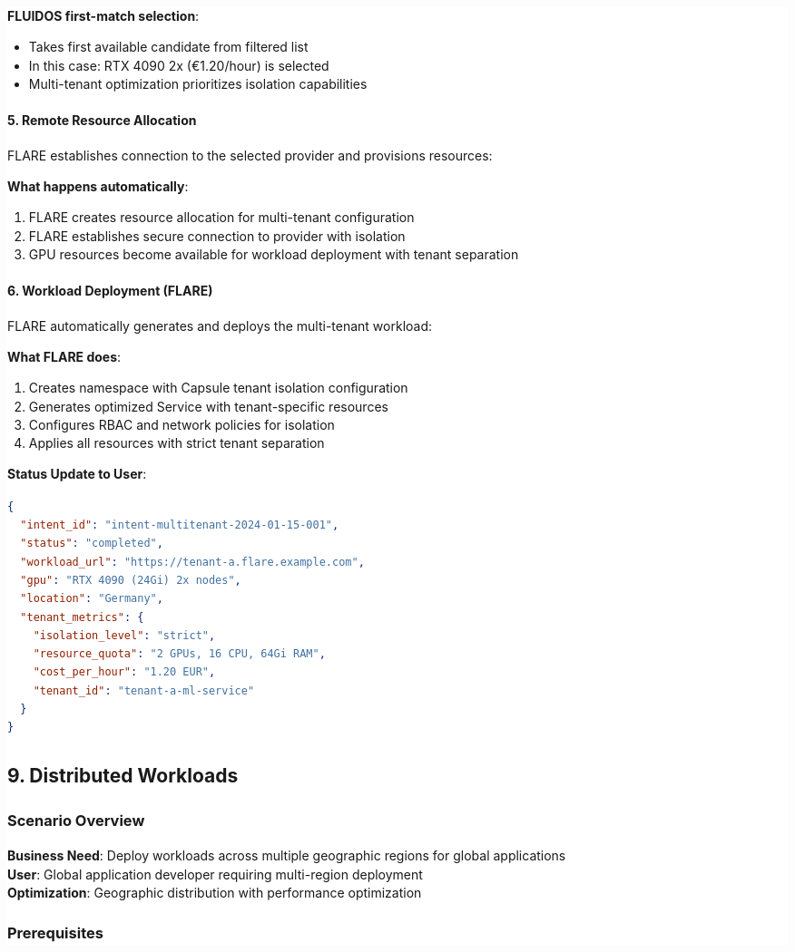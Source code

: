 **FLUIDOS first-match selection**:

- Takes first available candidate from filtered list
- In this case: RTX 4090 2x (€1.20/hour) is selected
- Multi-tenant optimization prioritizes isolation capabilities

#### 5. Remote Resource Allocation

FLARE establishes connection to the selected provider and provisions resources:

**What happens automatically**:

1. FLARE creates resource allocation for multi-tenant configuration
2. FLARE establishes secure connection to provider with isolation
3. GPU resources become available for workload deployment with tenant separation

#### 6. Workload Deployment (FLARE)

FLARE automatically generates and deploys the multi-tenant workload:

**What FLARE does**:

1. Creates namespace with Capsule tenant isolation configuration
2. Generates optimized Service with tenant-specific resources
3. Configures RBAC and network policies for isolation
4. Applies all resources with strict tenant separation

**Status Update to User**:

```json
{
  "intent_id": "intent-multitenant-2024-01-15-001",
  "status": "completed",
  "workload_url": "https://tenant-a.flare.example.com",
  "gpu": "RTX 4090 (24Gi) 2x nodes",
  "location": "Germany",
  "tenant_metrics": {
    "isolation_level": "strict",
    "resource_quota": "2 GPUs, 16 CPU, 64Gi RAM",
    "cost_per_hour": "1.20 EUR",
    "tenant_id": "tenant-a-ml-service"
  }
}
```

## 9. Distributed Workloads

### Scenario Overview

**Business Need**: Deploy workloads across multiple geographic regions for global applications  
**User**: Global application developer requiring multi-region deployment  
**Optimization**: Geographic distribution with performance optimization

### Prerequisites
